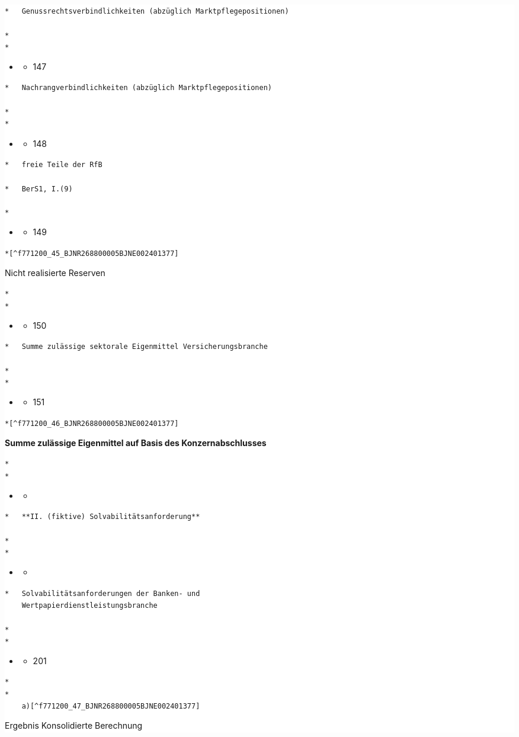     *   Genussrechtsverbindlichkeiten (abzüglich Marktpflegepositionen)

    *
    *

*    *   147

    *   Nachrangverbindlichkeiten (abzüglich Marktpflegepositionen)

    *
    *

*    *   148

    *   freie Teile der RfB

    *   BerS1, I.(9)

    *

*    *   149

    *[^f771200_45_BJNR268800005BJNE002401377]
   Nicht realisierte Reserven

    *
    *

*    *   150

    *   Summe zulässige sektorale Eigenmittel Versicherungsbranche

    *
    *

*    *   151

    *[^f771200_46_BJNR268800005BJNE002401377]
   **Summe zulässige Eigenmittel auf Basis des Konzernabschlusses**

    *
    *

*    *
    *   **II. (fiktive) Solvabilitätsanforderung**

    *
    *

*    *
    *   Solvabilitätsanforderungen der Banken- und
        Wertpapierdienstleistungsbranche

    *
    *

*    *   201

    *
    *
        a)[^f771200_47_BJNR268800005BJNE002401377]
  Ergebnis Konsolidierte Berechnung


[^f771200_01_BJNR268800005BJNE001501377]:     In dem Übersichtsbogen FSG werden die Teilergebnisse der
[^f771200_02_BJNR268800005BJNE001501377]: Das Unternehmen, auf dessen Ebene die Berechnung der
[^f771200_03_BJNR268800005BJNE001501377]: Als lfd. Nr. ist die Nummer des jeweiligen in derselben Zeile
[^f771200_04_BJNR268800005BJNE001501377]: Das übergeordnete Finanzkonglomeratsunternehmen ist das Unternehmen,
[^f771200_05_BJNR268800005BJNE001501377]: Einzutragen sind die jeweiligen Berechnungsergebnisse.
[^f771200_06_BJNR268800005BJNE001501377]: Hier sind die aufaddierten Teilsummen, die sich in dem Meldevordruck
[^f771200_07_BJNR268800005BJNE001501377]: Hier sind die aufaddierten Teilsummen, die sich in dem Meldevordruck
[^f771200_08_BJNR268800005BJNE001501377]: Hier sind die aufaddierten Teilsummen, die sich in dem Meldevordruck
[^f771200_09_BJNR268800005BJNE001501377]: Einzutragen sind die aufaddierten Teilsummen, die sich in dem
[^f771200_10_BJNR268800005BJNE001501377]: Hierunter fallen bislang nicht berücksichtigte Abzugspositionen aus
[^f771200_11_BJNR268800005BJNE001501377]: Hier sind die aufaddierten Teilsummen, die sich in dem Meldevordruck
[^f771200_12_BJNR268800005BJNE001501377]: Hier sind die aufaddierten Teilsummen, die sich in dem Meldevordruck
[^f771200_13_BJNR268800005BJNE001501377]: Einzutragen sind die aufaddierten Teilsummen, die sich in dem
[^f771200_14_BJNR268800005BJNE001501377]: Hier sind die aufaddierten Teilsummen, die sich in dem Meldevordruck
[^f771200_15_BJNR268800005BJNE001501377]: Eine ausreichende Eigenmittelausstattung des Finanzkonglomerats ist zu
[^f771200_16_BJNR268800005BJNE001501377]: Der Meldevordruck ist mit dem Datum zu versehen und von mindestens
[^f771200_18_BJNR268800005BJNE002401377]:     Sofern das Unternehmen, das den Konzernabschluss aufstellt, identisch
[^f771200_19_BJNR268800005BJNE002401377]:     Sektorübergreifende zulässige Eigenmittel (ohne Limit) sind
[^f771200_20_BJNR268800005BJNE002401377]:     Diese Position umfasst den in der Konzernbilanz ausgewiesenen
[^f771200_21_BJNR268800005BJNE002401377]:     Diese Position umfasst die in der Konzernbilanz ausgewiesenen Kapital-
[^f771200_22_BJNR268800005BJNE002401377]: [^f771200_23_BJNR268800005BJNE002401377]:     Dieser Posten erfasst die in der
[^f771200_24_BJNR268800005BJNE002401377]: Diese Position ergibt sich zunächst aus der Konzernbilanz. Werden
[^f771200_25_BJNR268800005BJNE002401377]: Aufzuführen sind eigene Aktien und Geschäftsanteile sowie gekündigte
[^f771200_26_BJNR268800005BJNE002401377]: Diese Position erfasst einen Überhang an in der Konzernbilanz
[^f771200_27_BJNR268800005BJNE002401377]: Ist der Saldo der Positionen 120 bis 123 abzüglich der Positionen 124
[^f771200_28_BJNR268800005BJNE002401377]: Bemessungsgrundlage für die Zurechenbarkeit zulässiger
[^f771200_29_BJNR268800005BJNE002401377]: [^f771200_30_BJNR268800005BJNE002401377]: Die Positionen 109, 116, 127 und 137 erfassen
[^f771200_31_BJNR268800005BJNE002401377]: *              Pos. 126 ist.
[^f771200_32_BJNR268800005BJNE002401377]: Diese Position ist bezogen auf den zur Berechnung verwendeten
[^f771200_33_BJNR268800005BJNE002401377]: Diese Position enthält in der Konzernbilanz ausgewiesene
[^f771200_34_BJNR268800005BJNE002401377]: Diese Position enthält in der Konzernbilanz ausgewiesene nachrangige
[^f771200_35_BJNR268800005BJNE002401377]: [^f771200_36_BJNR268800005BJNE002401377]: Folgende Limite sind zu berücksichtigen: ***               Pos. 114 +
[^f771200_37_BJNR268800005BJNE002401377]: *              Pos. 136 ist.
[^f771200_38_BJNR268800005BJNE002401377]: Die Positionen 121, 130 und 134 sind nur bei Berechnung auf Grundlage
[^f771200_39_BJNR268800005BJNE002401377]: Diese Position umfasst die Anteile anderer Gesellschafter am
[^f771200_40_BJNR268800005BJNE002401377]: Ist der Saldo der Positionen 120 bis 123 abzüglich der Positionen 124
[^f771200_41_BJNR268800005BJNE002401377]: Eigene kumulative Vorzugsaktien bleiben unberücksichtigt.
[^f771200_42_BJNR268800005BJNE002401377]: Die Positionen erfassen im Konzernabschluss ausgewiesene
[^f771200_43_BJNR268800005BJNE002401377]: Diese Position berücksichtigt maximal die unter Position Q UEB 0980
[^f771200_44_BJNR268800005BJNE002401377]: [^f771200_45_BJNR268800005BJNE002401377]: Diese Position umfasst die Teile der im Konzernabschluss ausgewiesenen
[^f771200_46_BJNR268800005BJNE002401377]: Solvabilitätsanforderungen für Positionen innerhalb der Banken- und
[^f771200_47_BJNR268800005BJNE002401377]: Einzutragen sind die Solvabilitätsanforderungen, die sich aus
[^f771200_48_BJNR268800005BJNE002401377]: Fußnote 30 gilt für Solvabilitätsanforderungen für Positionen
[^f771200_49_BJNR268800005BJNE002401377]: Diese Position ist die Summe der Positionen 201 und 202 sowie 205 bis
[^f771200_51_BJNR268800005BJNE001601377]: [^f771200_52_BJNR268800005BJNE001601377]:     Einzutragen ist der Name der Instituts- oder Finanzholding-Gruppe i.
[^f771200_53_BJNR268800005BJNE001601377]:     Sofern das Unternehmen an der Spitze der Instituts- bzw.
[^f771200_54_BJNR268800005BJNE001601377]:     Einzutragen ist die Summe aller Beteiligungsbuchwerte, die in der
[^f771200_55_BJNR268800005BJNE001601377]:     Einzutragen sind Genussrechte und nachrangige Verbindlichkeiten, die
[^f771200_56_BJNR268800005BJNE001601377]:     Einzutragen sind sonstige von den Eigenmitteln abzuziehende Positionen
[^f771200_57_BJNR268800005BJNE001601377]:     Dieser Wert ergibt sich wie folgt: Pos. 143 abzgl. Pos. 144 abzgl.
[^f771200_58_BJNR268800005BJNE001601377]:     Einzutragen sind die Solvabilitätsanforderungen, die sich aus
[^f771200_59_BJNR268800005BJNE001601377]:     Fußnote 9 gilt für Solvabilitätsanforderungen aus Forderungen aus
[^f771200_60_BJNR268800005BJNE001601377]:     Einzutragen sind Solvabilitätsanforderungen an Unternehmen der Banken-
[^f771200_61_BJNR268800005BJNE001601377]:     Der Betrag ergibt sich wie folgt: Pos. 201 abzgl. Pos. 202 abzgl. Pos.
[^f771200_62_BJNR268800005BJNE001601377]:     Der Betrag ergibt sich wie folgt: Pos. 147 abzgl. Pos. 205.